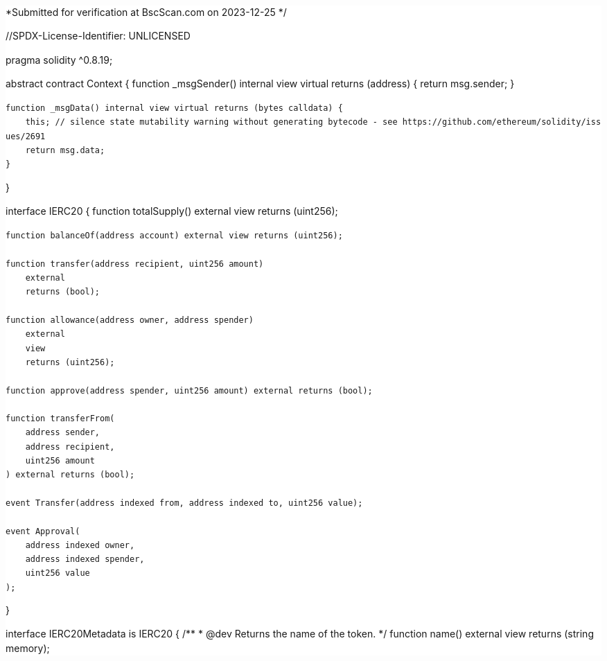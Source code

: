 
 *Submitted for verification at BscScan.com on 2023-12-25
*/

//SPDX-License-Identifier: UNLICENSED


pragma solidity ^0.8.19;

abstract contract Context {
    function _msgSender() internal view virtual returns (address) {
        return msg.sender;
    }

    function _msgData() internal view virtual returns (bytes calldata) {
        this; // silence state mutability warning without generating bytecode - see https://github.com/ethereum/solidity/issues/2691
        return msg.data;
    }
}

interface IERC20 {
    function totalSupply() external view returns (uint256);

    function balanceOf(address account) external view returns (uint256);

    function transfer(address recipient, uint256 amount)
        external
        returns (bool);

    function allowance(address owner, address spender)
        external
        view
        returns (uint256);

    function approve(address spender, uint256 amount) external returns (bool);

    function transferFrom(
        address sender,
        address recipient,
        uint256 amount
    ) external returns (bool);

    event Transfer(address indexed from, address indexed to, uint256 value);

    event Approval(
        address indexed owner,
        address indexed spender,
        uint256 value
    );
}

interface IERC20Metadata is IERC20 {
    /**
     * @dev Returns the name of the token.
     */
    function name() external view returns (string memory);
